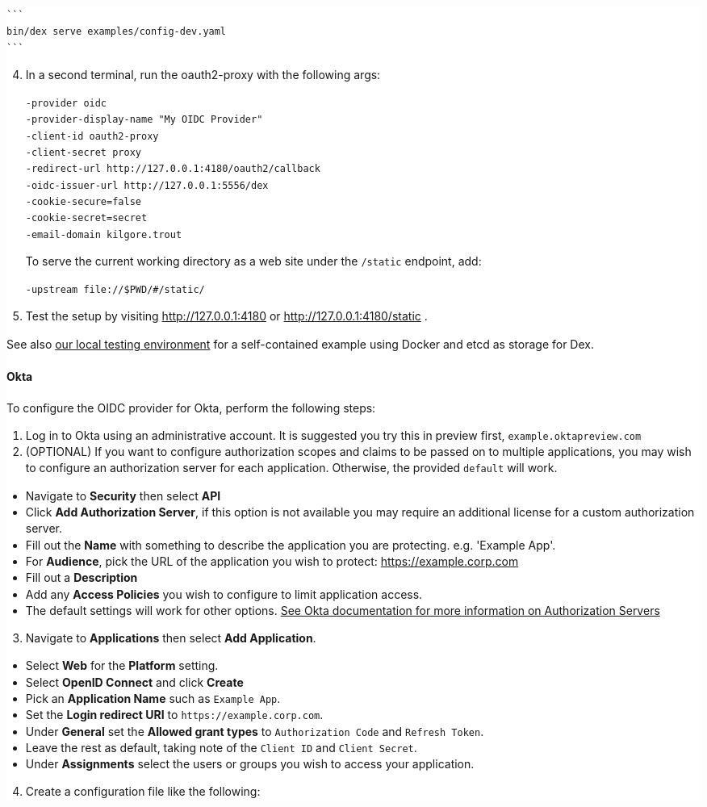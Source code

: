     ```
    bin/dex serve examples/config-dev.yaml
    ```

4. In a second terminal, run the oauth2-proxy with the following args:

    ```
    -provider oidc
    -provider-display-name "My OIDC Provider"
    -client-id oauth2-proxy
    -client-secret proxy
    -redirect-url http://127.0.0.1:4180/oauth2/callback
    -oidc-issuer-url http://127.0.0.1:5556/dex
    -cookie-secure=false
    -cookie-secret=secret
    -email-domain kilgore.trout
    ```

    To serve the current working directory as a web site under the `/static` endpoint, add:

    ```
    -upstream file://$PWD/#/static/
    ```

5. Test the setup by visiting http://127.0.0.1:4180 or http://127.0.0.1:4180/static .

See also [our local testing environment](https://github.com/mjording/oauth2-proxy/blob/master/contrib/local-environment) for a self-contained example using Docker and etcd as storage for Dex.

#### Okta

To configure the OIDC provider for Okta, perform the following steps:

1. Log in to Okta using an administrative account. It is suggested you try this in preview first, `example.oktapreview.com`
2. (OPTIONAL) If you want to configure authorization scopes and claims to be passed on to multiple applications,
you may wish to configure an authorization server for each application. Otherwise, the provided `default` will work.
* Navigate to **Security** then select **API**
* Click **Add Authorization Server**, if this option is not available you may require an additional license for a custom authorization server.
* Fill out the **Name** with something to describe the application you are protecting. e.g. 'Example App'.
* For **Audience**, pick the URL of the application you wish to protect: https://example.corp.com
* Fill out a **Description**
* Add any **Access Policies** you wish to configure to limit application access.
* The default settings will work for other options.
[See Okta documentation for more information on Authorization Servers](https://developer.okta.com/docs/guides/customize-authz-server/overview/)
3. Navigate to **Applications** then select **Add Application**.
* Select **Web** for the **Platform** setting.
* Select **OpenID Connect** and click **Create**
* Pick an **Application Name** such as `Example App`.
* Set the **Login redirect URI** to `https://example.corp.com`.
* Under **General** set the **Allowed grant types** to `Authorization Code` and `Refresh Token`.
* Leave the rest as default, taking note of the `Client ID` and `Client Secret`.
* Under **Assignments** select the users or groups you wish to access your application.
4. Create a configuration file like the following:
